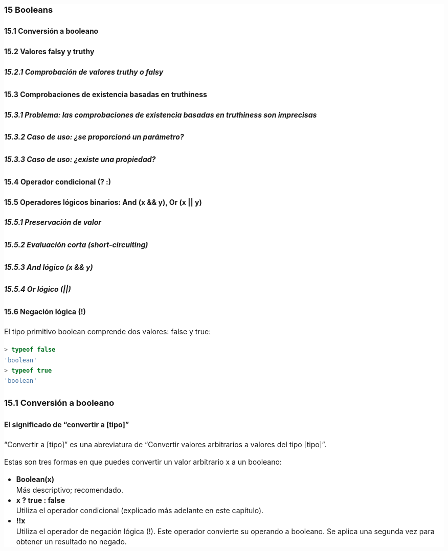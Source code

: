 ### 15 Booleans

#### 15.1 Conversión a booleano

#### 15.2 Valores falsy y truthy

##### 15.2.1 Comprobación de valores truthy o falsy

#### 15.3 Comprobaciones de existencia basadas en truthiness

##### 15.3.1 Problema: las comprobaciones de existencia basadas en truthiness son imprecisas

##### 15.3.2 Caso de uso: ¿se proporcionó un parámetro?

##### 15.3.3 Caso de uso: ¿existe una propiedad?

#### 15.4 Operador condicional (? :)

#### 15.5 Operadores lógicos binarios: And (x && y), Or (x || y)

##### 15.5.1 Preservación de valor

##### 15.5.2 Evaluación corta (short-circuiting)

##### 15.5.3 And lógico (x && y)

##### 15.5.4 Or lógico (||)

#### 15.6 Negación lógica (!)

El tipo primitivo boolean comprende dos valores: false y true:

```javascript
> typeof false
'boolean'
> typeof true
'boolean'
```

### 15.1 Conversión a booleano

#### El significado de “convertir a [tipo]”

“Convertir a [tipo]” es una abreviatura de “Convertir valores arbitrarios a valores del tipo [tipo]”.

Estas son tres formas en que puedes convertir un valor arbitrario x a un booleano:

- **Boolean(x)**  
  Más descriptivo; recomendado.
- **x ? true : false**  
  Utiliza el operador condicional (explicado más adelante en este capítulo).
- **!!x**  
  Utiliza el operador de negación lógica (!). Este operador convierte su operando a booleano. Se aplica una segunda vez para obtener un resultado no negado.
